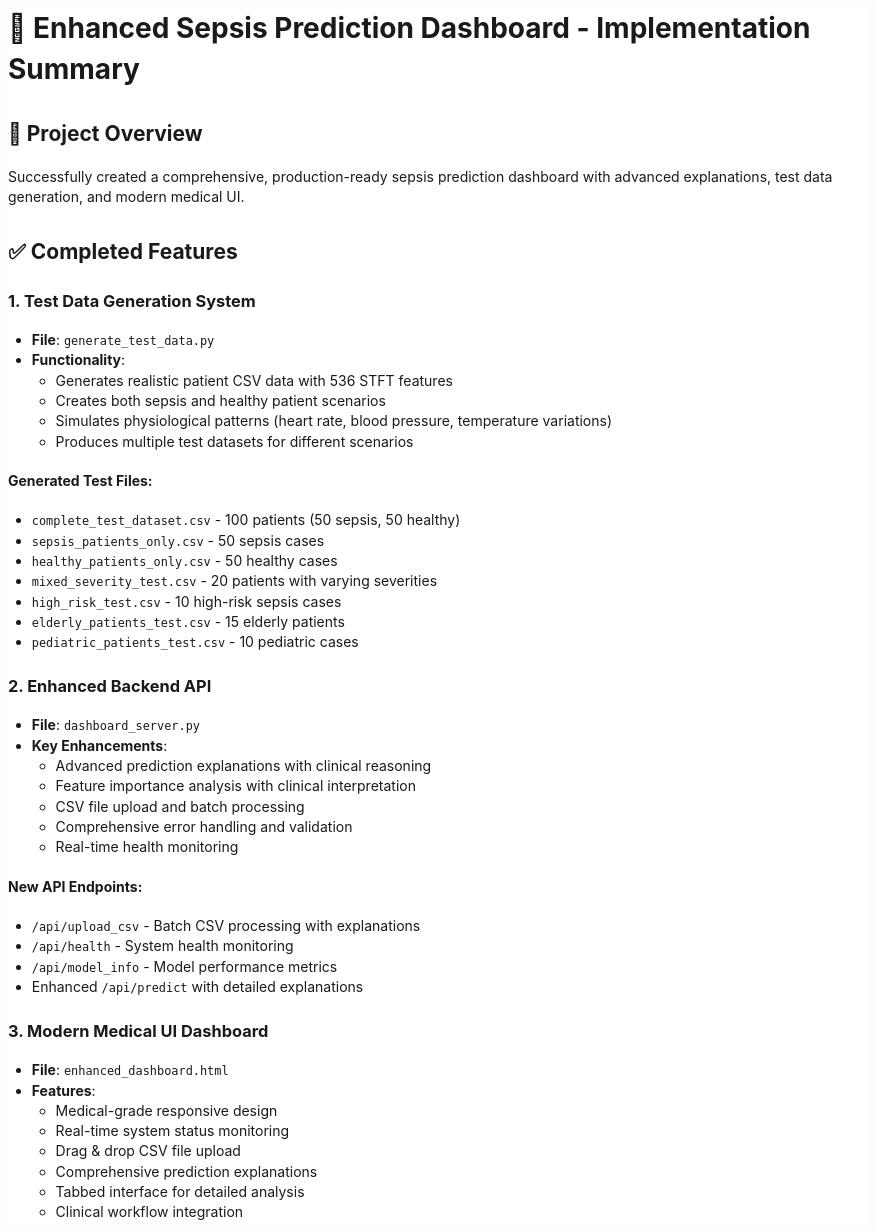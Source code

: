# 🏥 Enhanced Sepsis Prediction Dashboard - Implementation Summary

## 🎯 Project Overview
Successfully created a comprehensive, production-ready sepsis prediction dashboard with advanced explanations, test data generation, and modern medical UI.

## ✅ Completed Features

### 1. **Test Data Generation System**
- **File**: `generate_test_data.py`
- **Functionality**: 
  - Generates realistic patient CSV data with 536 STFT features
  - Creates both sepsis and healthy patient scenarios
  - Simulates physiological patterns (heart rate, blood pressure, temperature variations)
  - Produces multiple test datasets for different scenarios

#### Generated Test Files:
- `complete_test_dataset.csv` - 100 patients (50 sepsis, 50 healthy)
- `sepsis_patients_only.csv` - 50 sepsis cases
- `healthy_patients_only.csv` - 50 healthy cases
- `mixed_severity_test.csv` - 20 patients with varying severities
- `high_risk_test.csv` - 10 high-risk sepsis cases
- `elderly_patients_test.csv` - 15 elderly patients
- `pediatric_patients_test.csv` - 10 pediatric cases

### 2. **Enhanced Backend API**
- **File**: `dashboard_server.py`
- **Key Enhancements**:
  - Advanced prediction explanations with clinical reasoning
  - Feature importance analysis with clinical interpretation
  - CSV file upload and batch processing
  - Comprehensive error handling and validation
  - Real-time health monitoring

#### New API Endpoints:
- `/api/upload_csv` - Batch CSV processing with explanations
- `/api/health` - System health monitoring
- `/api/model_info` - Model performance metrics
- Enhanced `/api/predict` with detailed explanations

### 3. **Modern Medical UI Dashboard**
- **File**: `enhanced_dashboard.html`
- **Features**:
  - Medical-grade responsive design
  - Real-time system status monitoring
  - Drag & drop CSV file upload
  - Comprehensive prediction explanations
  - Tabbed interface for detailed analysis
  - Clinical workflow integration
